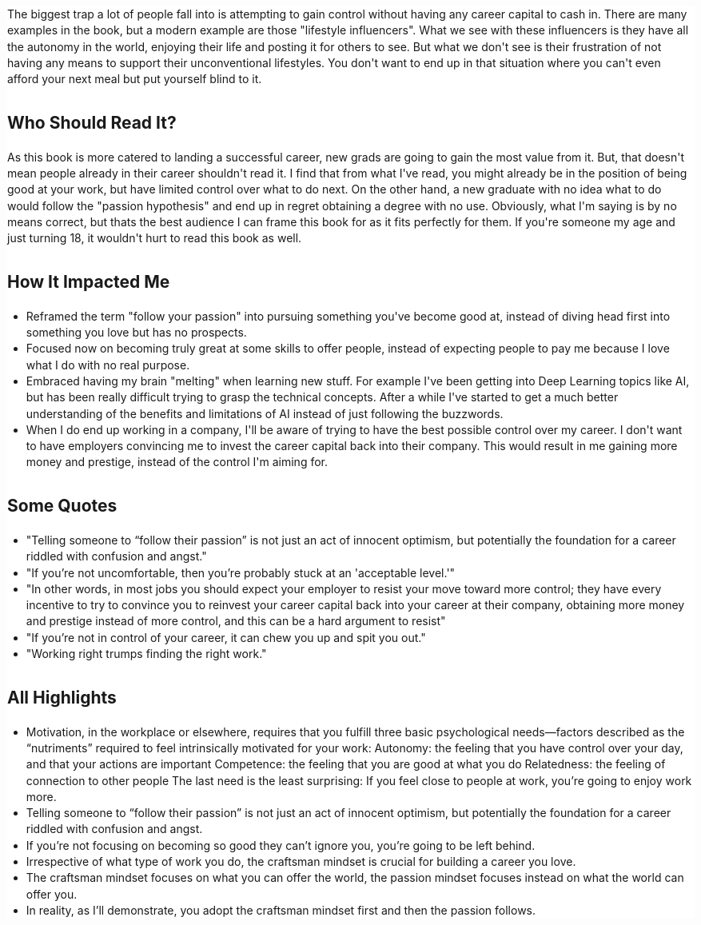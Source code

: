 The biggest trap a lot of people fall into is attempting to gain control without having any career capital to cash in. There are many examples in the book, but a modern example are those "lifestyle influencers". What we see with these influencers is they have all the autonomy in the world, enjoying their life and posting it for others to see. But what we don't see is their frustration of not having any means to support their unconventional lifestyles. You don't want to end up in that situation where you can't even afford your next meal but put yourself blind to it.

## Who Should Read It?

As this book is more catered to landing a successful career, new grads are going to gain the most value from it. But, that doesn't mean people already in their career shouldn't read it. I find that from what I've read, you might already be in the position of being good at your work, but have limited control over what to do next. On the other hand, a new graduate with no idea what to do would follow the "passion hypothesis" and end up in regret obtaining a degree with no use. Obviously, what I'm saying is by no means correct, but thats the best audience I can frame this book for as it fits perfectly for them. If you're someone my age and just turning 18, it wouldn't hurt to read this book as well.

## How It Impacted Me

- Reframed the term "follow your passion" into pursuing something you've become good at, instead of diving head first into something you love but has no prospects.
- Focused now on becoming truly great at some skills to offer people, instead of expecting people to pay me because I love what I do with no real purpose.
- Embraced having my brain "melting" when learning new stuff. For example I've been getting into Deep Learning topics like AI, but has been really difficult trying to grasp the technical concepts. After a while I've started to get a much better understanding of the benefits and limitations of AI instead of just following the buzzwords.
- When I do end up working in a company, I'll be aware of trying to have the best possible control over my career. I don't want to have employers convincing me to invest the career capital back into their company. This would result in me gaining more money and prestige, instead of the control I'm aiming for.

## Some Quotes

- "Telling someone to “follow their passion” is not just an act of innocent optimism, but potentially the foundation for a career riddled with confusion and angst."
- "If you’re not uncomfortable, then you’re probably stuck at an 'acceptable level.'"
- "In other words, in most jobs you should expect your employer to resist your move toward more control; they have every incentive to try to convince you to reinvest your career capital back into your career at their company, obtaining more money and prestige instead of more control, and this can be a hard argument to resist"
- "If you’re not in control of your career, it can chew you up and spit you out."
- "Working right trumps finding the right work."

## All Highlights

- Motivation, in the workplace or elsewhere, requires that you fulfill three basic psychological needs—factors described as the “nutriments” required to feel intrinsically motivated for your work: Autonomy: the feeling that you have control over your day, and that your actions are important Competence: the feeling that you are good at what you do Relatedness: the feeling of connection to other people The last need is the least surprising: If you feel close to people at work, you’re going to enjoy work more.
- Telling someone to “follow their passion” is not just an act of innocent optimism, but potentially the foundation for a career riddled with confusion and angst.
- If you’re not focusing on becoming so good they can’t ignore you, you’re going to be left behind.
- Irrespective of what type of work you do, the craftsman mindset is crucial for building a career you love.
- The craftsman mindset focuses on what you can offer the world, the passion mindset focuses instead on what the world can offer you.
- In reality, as I’ll demonstrate, you adopt the craftsman mindset first and then the passion follows.